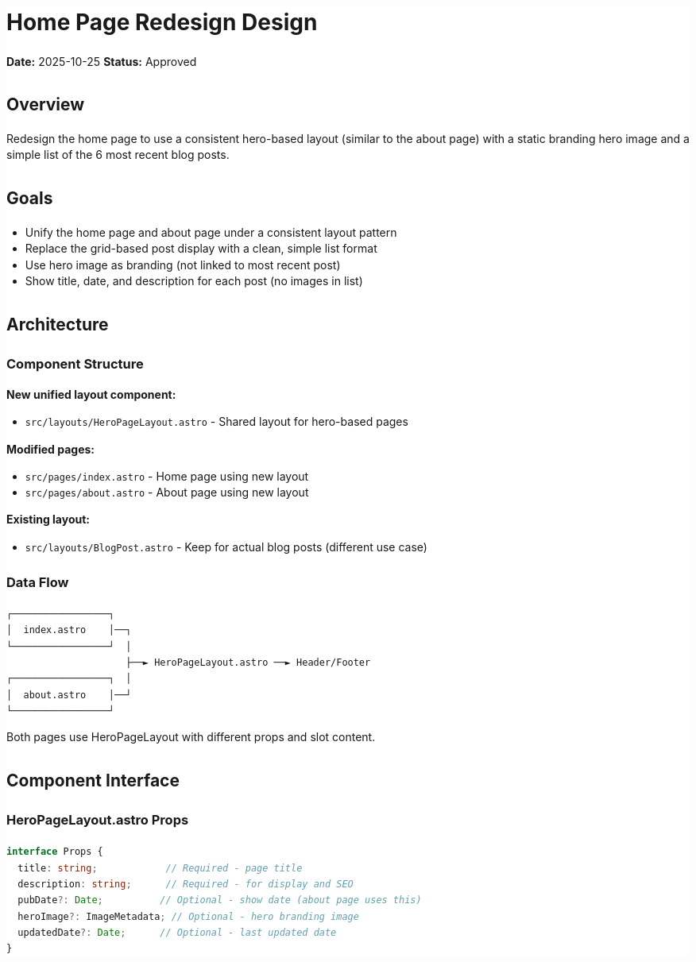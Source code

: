 # Home Page Redesign Design

**Date:** 2025-10-25
**Status:** Approved

## Overview

Redesign the home page to use a consistent hero-based layout (similar to the about page) with a static branding hero image and a simple list of the 6 most recent blog posts.

## Goals

- Unify the home page and about page under a consistent layout pattern
- Replace the grid-based post display with a clean, simple list format
- Use hero image as branding (not linked to most recent post)
- Show title, date, and description for each post (no images in list)

## Architecture

### Component Structure

**New unified layout component:**
- `src/layouts/HeroPageLayout.astro` - Shared layout for hero-based pages

**Modified pages:**
- `src/pages/index.astro` - Home page using new layout
- `src/pages/about.astro` - About page using new layout

**Existing layout:**
- `src/layouts/BlogPost.astro` - Keep for actual blog posts (different use case)

### Data Flow

```
┌─────────────────┐
│  index.astro    │──┐
└─────────────────┘  │
                     ├──► HeroPageLayout.astro ──► Header/Footer
┌─────────────────┐  │
│  about.astro    │──┘
└─────────────────┘
```

Both pages use HeroPageLayout with different props and slot content.

## Component Interface

### HeroPageLayout.astro Props

```typescript
interface Props {
  title: string;            // Required - page title
  description: string;      // Required - for display and SEO
  pubDate?: Date;          // Optional - show date (about page uses this)
  heroImage?: ImageMetadata; // Optional - hero branding image
  updatedDate?: Date;      // Optional - last updated date
}
```
